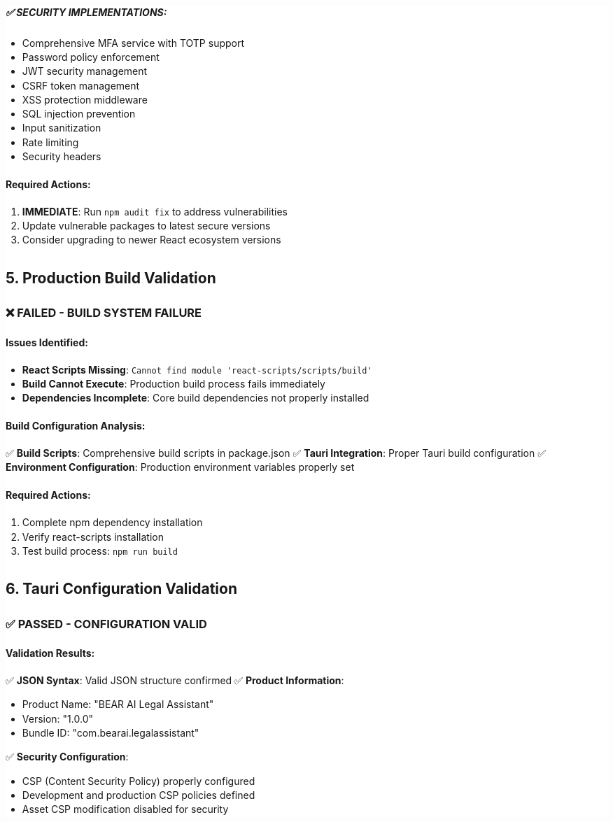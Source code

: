 ##### ✅ **SECURITY IMPLEMENTATIONS**:
- Comprehensive MFA service with TOTP support
- Password policy enforcement
- JWT security management
- CSRF token management
- XSS protection middleware
- SQL injection prevention
- Input sanitization
- Rate limiting
- Security headers

#### Required Actions:
1. **IMMEDIATE**: Run `npm audit fix` to address vulnerabilities
2. Update vulnerable packages to latest secure versions
3. Consider upgrading to newer React ecosystem versions

## 5. Production Build Validation

### ❌ **FAILED - BUILD SYSTEM FAILURE**

#### Issues Identified:
- **React Scripts Missing**: `Cannot find module 'react-scripts/scripts/build'`
- **Build Cannot Execute**: Production build process fails immediately
- **Dependencies Incomplete**: Core build dependencies not properly installed

#### Build Configuration Analysis:
✅ **Build Scripts**: Comprehensive build scripts in package.json
✅ **Tauri Integration**: Proper Tauri build configuration
✅ **Environment Configuration**: Production environment variables properly set

#### Required Actions:
1. Complete npm dependency installation
2. Verify react-scripts installation
3. Test build process: `npm run build`

## 6. Tauri Configuration Validation

### ✅ **PASSED - CONFIGURATION VALID**

#### Validation Results:
✅ **JSON Syntax**: Valid JSON structure confirmed
✅ **Product Information**:
- Product Name: "BEAR AI Legal Assistant"
- Version: "1.0.0"
- Bundle ID: "com.bearai.legalassistant"

✅ **Security Configuration**:
- CSP (Content Security Policy) properly configured
- Development and production CSP policies defined
- Asset CSP modification disabled for security
